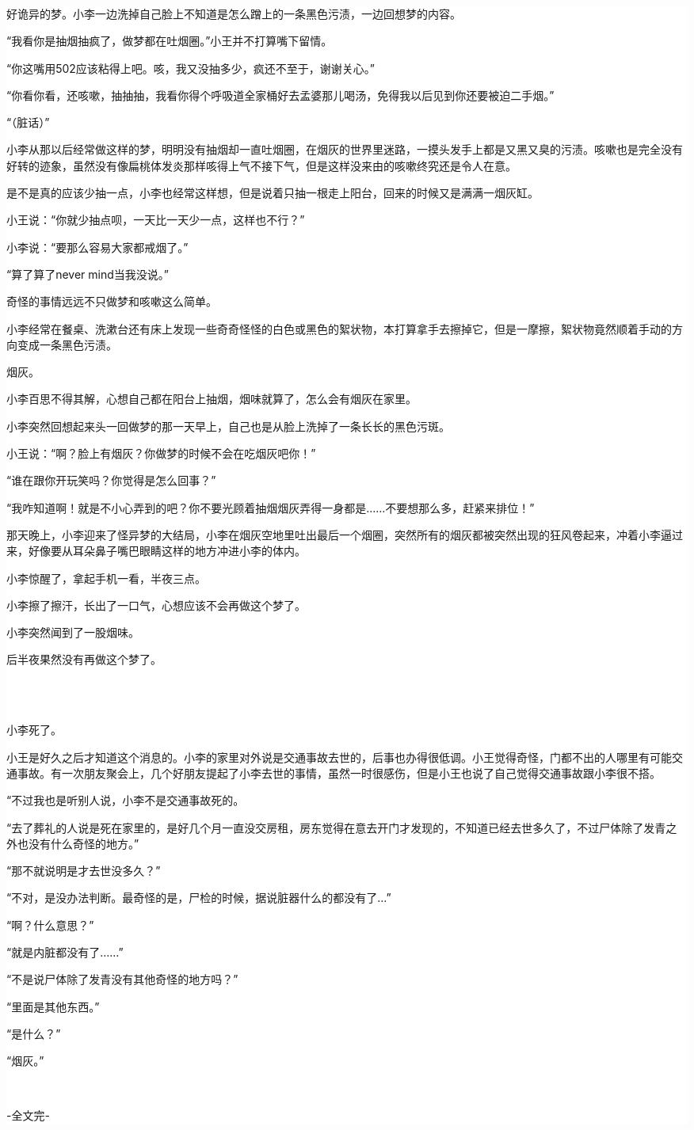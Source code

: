 好诡异的梦。小李一边洗掉自己脸上不知道是怎么蹭上的一条黑色污渍，一边回想梦的内容。

“我看你是抽烟抽疯了，做梦都在吐烟圈。”小王并不打算嘴下留情。

“你这嘴用502应该粘得上吧。咳，我又没抽多少，疯还不至于，谢谢关心。”

“你看你看，还咳嗽，抽抽抽，我看你得个呼吸道全家桶好去孟婆那儿喝汤，免得我以后见到你还要被迫二手烟。”

“（脏话）”

小李从那以后经常做这样的梦，明明没有抽烟却一直吐烟圈，在烟灰的世界里迷路，一摸头发手上都是又黑又臭的污渍。咳嗽也是完全没有好转的迹象，虽然没有像扁桃体发炎那样咳得上气不接下气，但是这样没来由的咳嗽终究还是令人在意。

是不是真的应该少抽一点，小李也经常这样想，但是说着只抽一根走上阳台，回来的时候又是满满一烟灰缸。

小王说：“你就少抽点呗，一天比一天少一点，这样也不行？”

小李说：“要那么容易大家都戒烟了。”

“算了算了never mind当我没说。”

奇怪的事情远远不只做梦和咳嗽这么简单。

小李经常在餐桌、洗漱台还有床上发现一些奇奇怪怪的白色或黑色的絮状物，本打算拿手去擦掉它，但是一摩擦，絮状物竟然顺着手动的方向变成一条黑色污渍。

烟灰。

小李百思不得其解，心想自己都在阳台上抽烟，烟味就算了，怎么会有烟灰在家里。

小李突然回想起来头一回做梦的那一天早上，自己也是从脸上洗掉了一条长长的黑色污斑。

小王说：“啊？脸上有烟灰？你做梦的时候不会在吃烟灰吧你！”

“谁在跟你开玩笑吗？你觉得是怎么回事？”

“我咋知道啊！就是不小心弄到的吧？你不要光顾着抽烟烟灰弄得一身都是……不要想那么多，赶紧来排位！”

那天晚上，小李迎来了怪异梦的大结局，小李在烟灰空地里吐出最后一个烟圈，突然所有的烟灰都被突然出现的狂风卷起来，冲着小李逼过来，好像要从耳朵鼻子嘴巴眼睛这样的地方冲进小李的体内。

小李惊醒了，拿起手机一看，半夜三点。

小李擦了擦汗，长出了一口气，心想应该不会再做这个梦了。

小李突然闻到了一股烟味。

后半夜果然没有再做这个梦了。

<br><br>

小李死了。

小王是好久之后才知道这个消息的。小李的家里对外说是交通事故去世的，后事也办得很低调。小王觉得奇怪，门都不出的人哪里有可能交通事故。有一次朋友聚会上，几个好朋友提起了小李去世的事情，虽然一时很感伤，但是小王也说了自己觉得交通事故跟小李很不搭。

“不过我也是听别人说，小李不是交通事故死的。

“去了葬礼的人说是死在家里的，是好几个月一直没交房租，房东觉得在意去开门才发现的，不知道已经去世多久了，不过尸体除了发青之外也没有什么奇怪的地方。”

“那不就说明是才去世没多久？”

“不对，是没办法判断。最奇怪的是，尸检的时候，据说脏器什么的都没有了…”

“啊？什么意思？”

“就是内脏都没有了……”

“不是说尸体除了发青没有其他奇怪的地方吗？”

“里面是其他东西。”

“是什么？”

“烟灰。”

<br>

-全文完-